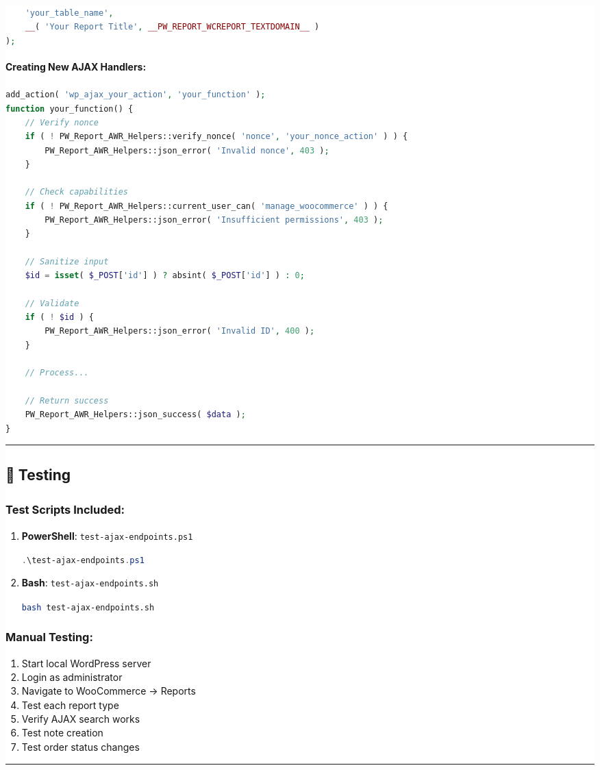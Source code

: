 ```php
	'your_table_name',
	__( 'Your Report Title', __PW_REPORT_WCREPORT_TEXTDOMAIN__ )
);
```

#### Creating New AJAX Handlers:
```php
add_action( 'wp_ajax_your_action', 'your_function' );
function your_function() {
    // Verify nonce
    if ( ! PW_Report_AWR_Helpers::verify_nonce( 'nonce', 'your_nonce_action' ) ) {
        PW_Report_AWR_Helpers::json_error( 'Invalid nonce', 403 );
    }
    
    // Check capabilities
    if ( ! PW_Report_AWR_Helpers::current_user_can( 'manage_woocommerce' ) ) {
        PW_Report_AWR_Helpers::json_error( 'Insufficient permissions', 403 );
    }
    
    // Sanitize input
    $id = isset( $_POST['id'] ) ? absint( $_POST['id'] ) : 0;
    
    // Validate
    if ( ! $id ) {
        PW_Report_AWR_Helpers::json_error( 'Invalid ID', 400 );
    }
    
    // Process...
    
    // Return success
    PW_Report_AWR_Helpers::json_success( $data );
}
```

---

## 🧪 Testing

### Test Scripts Included:
1. **PowerShell**: `test-ajax-endpoints.ps1`
   ```powershell
   .\test-ajax-endpoints.ps1
   ```

2. **Bash**: `test-ajax-endpoints.sh`
   ```bash
   bash test-ajax-endpoints.sh
   ```

### Manual Testing:
1. Start local WordPress server
2. Login as administrator
3. Navigate to WooCommerce → Reports
4. Test each report type
5. Verify AJAX search works
6. Test note creation
7. Test order status changes

---